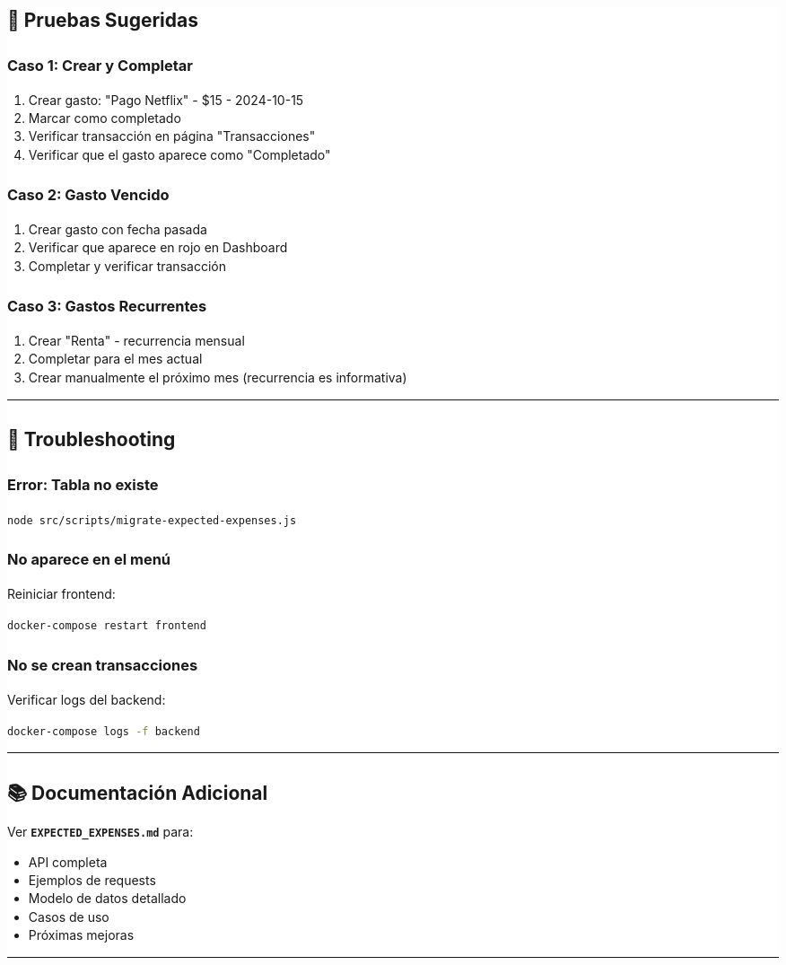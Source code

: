 
## 🧪 Pruebas Sugeridas

### Caso 1: Crear y Completar

1. Crear gasto: "Pago Netflix" - $15 - 2024-10-15
2. Marcar como completado
3. Verificar transacción en página "Transacciones"
4. Verificar que el gasto aparece como "Completado"

### Caso 2: Gasto Vencido

1. Crear gasto con fecha pasada
2. Verificar que aparece en rojo en Dashboard
3. Completar y verificar transacción

### Caso 3: Gastos Recurrentes

1. Crear "Renta" - recurrencia mensual
2. Completar para el mes actual
3. Crear manualmente el próximo mes (recurrencia es informativa)

---

## 🐛 Troubleshooting

### Error: Tabla no existe

```bash
node src/scripts/migrate-expected-expenses.js
```

### No aparece en el menú

Reiniciar frontend:
```bash
docker-compose restart frontend
```

### No se crean transacciones

Verificar logs del backend:
```bash
docker-compose logs -f backend
```

---

## 📚 Documentación Adicional

Ver **`EXPECTED_EXPENSES.md`** para:
- API completa
- Ejemplos de requests
- Modelo de datos detallado
- Casos de uso
- Próximas mejoras

---
